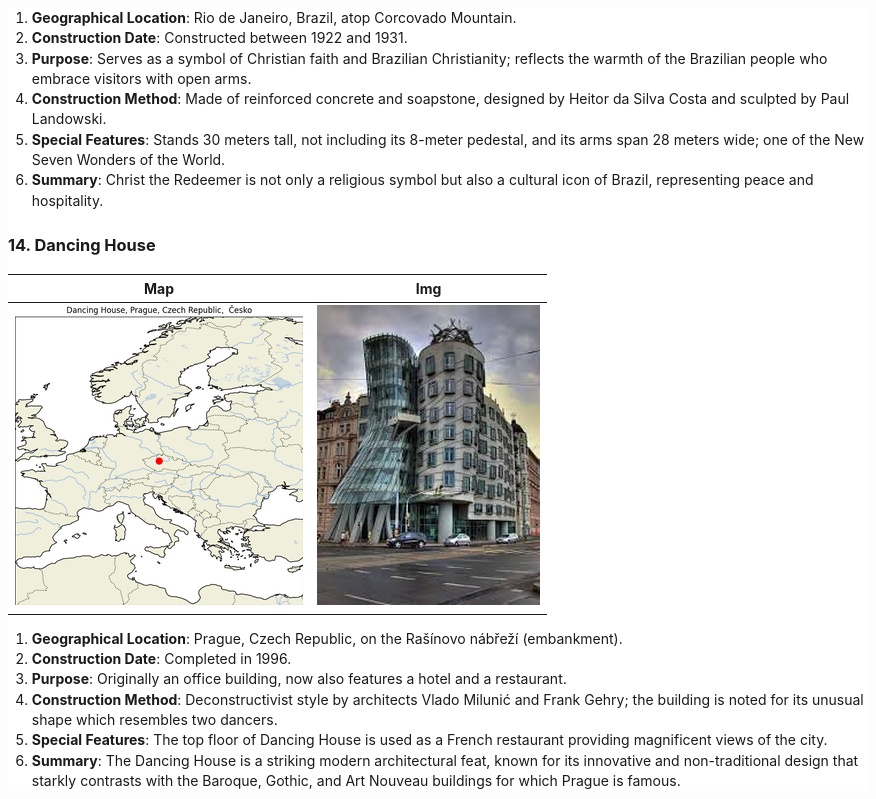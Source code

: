 1. **Geographical Location**: Rio de Janeiro, Brazil, atop Corcovado Mountain.
2. **Construction Date**: Constructed between 1922 and 1931.
3. **Purpose**: Serves as a symbol of Christian faith and Brazilian Christianity; reflects the warmth of the Brazilian people who embrace visitors with open arms.
4. **Construction Method**: Made of reinforced concrete and soapstone, designed by Heitor da Silva Costa and sculpted by Paul Landowski.
5. **Special Features**: Stands 30 meters tall, not including its 8-meter pedestal, and its arms span 28 meters wide; one of the New Seven Wonders of the World.
6. **Summary**: Christ the Redeemer is not only a religious symbol but also a cultural icon of Brazil, representing peace and hospitality.

### 14. Dancing House

| Map                                                                     | Img                                                             |
|:-----------------------------------------------------------------------:|:---------------------------------------------------------------:|
| ![Alt text](https://raw.githubusercontent.com/lamegaton/lamegaton.github.io/gh-pages/_posts/notebook/coffee/wiki_images/test/Dancing_House_Prague_Czech_Republic.png) | ![](https://raw.githubusercontent.com/lamegaton/lamegaton.github.io/gh-pages/_posts/notebook/coffee/place_image/test/Dancing_House_Prague_Czech_Republic.png) |

1. **Geographical Location**: Prague, Czech Republic, on the Rašínovo nábřeží (embankment).
2. **Construction Date**: Completed in 1996.
3. **Purpose**: Originally an office building, now also features a hotel and a restaurant.
4. **Construction Method**: Deconstructivist style by architects Vlado Milunić and Frank Gehry; the building is noted for its unusual shape which resembles two dancers.
5. **Special Features**: The top floor of Dancing House is used as a French restaurant providing magnificent views of the city.
6. **Summary**: The Dancing House is a striking modern architectural feat, known for its innovative and non-traditional design that starkly contrasts with the Baroque, Gothic, and Art Nouveau buildings for which Prague is famous.
